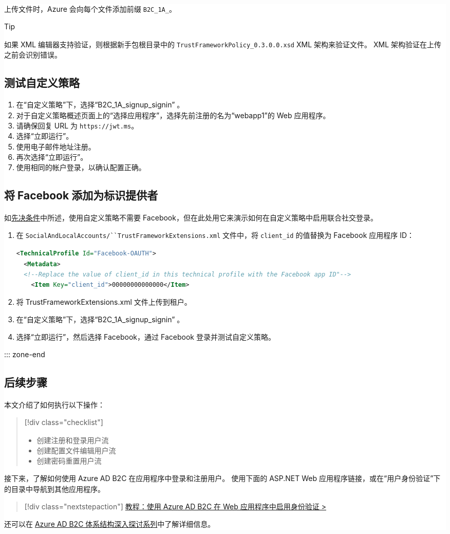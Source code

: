 上传文件时，Azure 会向每个文件添加前缀 `B2C_1A_`。

> [!TIP]
> 如果 XML 编辑器支持验证，则根据新手包根目录中的 `TrustFrameworkPolicy_0.3.0.0.xsd` XML 架构来验证文件。 XML 架构验证在上传之前会识别错误。

## <a name="test-the-custom-policy"></a>测试自定义策略

1. 在“自定义策略”下，选择“B2C_1A_signup_signin” 。
1. 对于自定义策略概述页面上的“选择应用程序”，选择先前注册的名为“webapp1”的 Web 应用程序。
1. 请确保回复 URL 为 `https://jwt.ms`。
1. 选择“立即运行”。
1. 使用电子邮件地址注册。
1. 再次选择“立即运行”。
1. 使用相同的帐户登录，以确认配置正确。

## <a name="add-facebook-as-an-identity-provider"></a>将 Facebook 添加为标识提供者

如[先决条件](#prerequisites)中所述，使用自定义策略不需要 Facebook，但在此处用它来演示如何在自定义策略中启用联合社交登录。

1. 在 `SocialAndLocalAccounts/``TrustFrameworkExtensions.xml` 文件中，将 `client_id` 的值替换为 Facebook 应用程序 ID：

   ```xml
   <TechnicalProfile Id="Facebook-OAUTH">
     <Metadata>
     <!--Replace the value of client_id in this technical profile with the Facebook app ID"-->
       <Item Key="client_id">00000000000000</Item>
   ```

1. 将 TrustFrameworkExtensions.xml 文件上传到租户。
1. 在“自定义策略”下，选择“B2C_1A_signup_signin” 。
1. 选择“立即运行”，然后选择 Facebook，通过 Facebook 登录并测试自定义策略。


::: zone-end

## <a name="next-steps"></a>后续步骤

本文介绍了如何执行以下操作：

> [!div class="checklist"]
> * 创建注册和登录用户流
> * 创建配置文件编辑用户流
> * 创建密码重置用户流

接下来，了解如何使用 Azure AD B2C 在应用程序中登录和注册用户。 使用下面的 ASP.NET Web 应用程序链接，或在“用户身份验证”下的目录中导航到其他应用程序。

> [!div class="nextstepaction"]
> [教程：使用 Azure AD B2C 在 Web 应用程序中启用身份验证 >](tutorial-web-app-dotnet.md)

还可以在 [Azure AD B2C 体系结构深入探讨系列](https://www.youtube.com/playlist?list=PLOPotgzC07IKXXCTZcrpuLWbVe3y51kfm)中了解详细信息。
